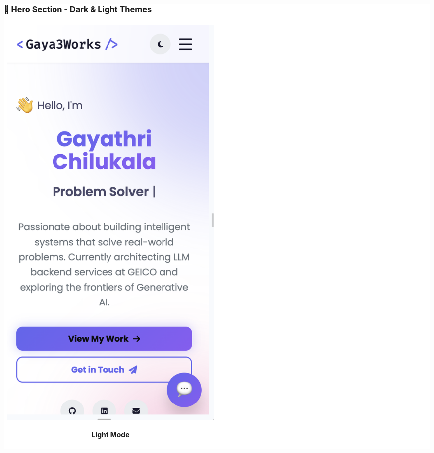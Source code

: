 ### 🎨 Hero Section - Dark & Light Themes
<table>
  <tr>
    <td width="50%">
      <img src="screenshots/hero-light.png" alt="Hero Light Mode"/>
      <p align="center"><b>Light Mode</b></p>
    </td>
    <td width="50%">
